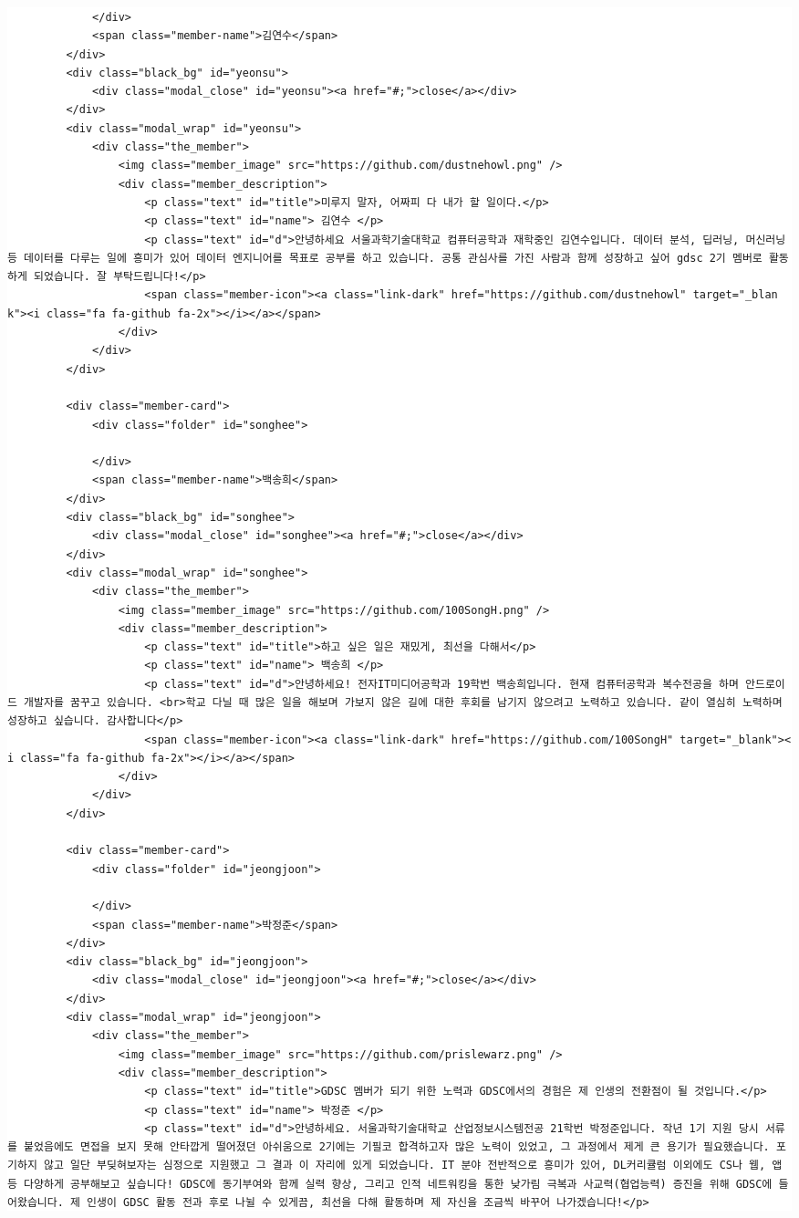                  </div>
                 <span class="member-name">김연수</span>
             </div>
             <div class="black_bg" id="yeonsu">
                 <div class="modal_close" id="yeonsu"><a href="#;">close</a></div>
             </div>
             <div class="modal_wrap" id="yeonsu">
                 <div class="the_member">
                     <img class="member_image" src="https://github.com/dustnehowl.png" />
                     <div class="member_description">
                         <p class="text" id="title">미루지 말자, 어짜피 다 내가 할 일이다.</p>
                         <p class="text" id="name"> 김연수 </p>
                         <p class="text" id="d">안녕하세요 서울과학기술대학교 컴퓨터공학과 재학중인 김연수입니다. 데이터 분석, 딥러닝, 머신러닝 등 데이터를 다루는 일에 흥미가 있어 데이터 엔지니어를 목표로 공부를 하고 있습니다. 공통 관심사를 가진 사람과 함께 성장하고 싶어 gdsc 2기 멤버로 활동하게 되었습니다. 잘 부탁드립니다!</p>
                         <span class="member-icon"><a class="link-dark" href="https://github.com/dustnehowl" target="_blank"><i class="fa fa-github fa-2x"></i></a></span>
                     </div>
                 </div>
             </div>

             <div class="member-card">
                 <div class="folder" id="songhee">

                 </div>
                 <span class="member-name">백송희</span>
             </div>
             <div class="black_bg" id="songhee">
                 <div class="modal_close" id="songhee"><a href="#;">close</a></div>
             </div>
             <div class="modal_wrap" id="songhee">
                 <div class="the_member">
                     <img class="member_image" src="https://github.com/100SongH.png" />
                     <div class="member_description">
                         <p class="text" id="title">하고 싶은 일은 재밌게, 최선을 다해서</p>
                         <p class="text" id="name"> 백송희 </p>
                         <p class="text" id="d">안녕하세요! 전자IT미디어공학과 19학번 백송희입니다. 현재 컴퓨터공학과 복수전공을 하며 안드로이드 개발자를 꿈꾸고 있습니다. <br>학교 다닐 때 많은 일을 해보며 가보지 않은 길에 대한 후회를 남기지 않으려고 노력하고 있습니다. 같이 열심히 노력하며 성장하고 싶습니다. 감사합니다</p>
                         <span class="member-icon"><a class="link-dark" href="https://github.com/100SongH" target="_blank"><i class="fa fa-github fa-2x"></i></a></span>
                     </div>
                 </div>
             </div>

             <div class="member-card">
                 <div class="folder" id="jeongjoon">

                 </div>
                 <span class="member-name">박정준</span>
             </div>
             <div class="black_bg" id="jeongjoon">
                 <div class="modal_close" id="jeongjoon"><a href="#;">close</a></div>
             </div>
             <div class="modal_wrap" id="jeongjoon">
                 <div class="the_member">
                     <img class="member_image" src="https://github.com/prislewarz.png" />
                     <div class="member_description">
                         <p class="text" id="title">GDSC 멤버가 되기 위한 노력과 GDSC에서의 경험은 제 인생의 전환점이 될 것입니다.</p>
                         <p class="text" id="name"> 박정준 </p>
                         <p class="text" id="d">안녕하세요. 서울과학기술대학교 산업정보시스템전공 21학번 박정준입니다. 작년 1기 지원 당시 서류를 붙었음에도 면접을 보지 못해 안타깝게 떨어졌던 아쉬움으로 2기에는 기필코 합격하고자 많은 노력이 있었고, 그 과정에서 제게 큰 용기가 필요했습니다. 포기하지 않고 일단 부딪혀보자는 심정으로 지원했고 그 결과 이 자리에 있게 되었습니다. IT 분야 전반적으로 흥미가 있어, DL커리큘럼 이외에도 CS나 웹, 앱 등 다양하게 공부해보고 싶습니다! GDSC에 동기부여와 함께 실력 향상, 그리고 인적 네트워킹을 통한 낮가림 극복과 사교력(협업능력) 증진을 위해 GDSC에 들어왔습니다. 제 인생이 GDSC 활동 전과 후로 나뉠 수 있게끔, 최선을 다해 활동하며 제 자신을 조금씩 바꾸어 나가겠습니다!</p>